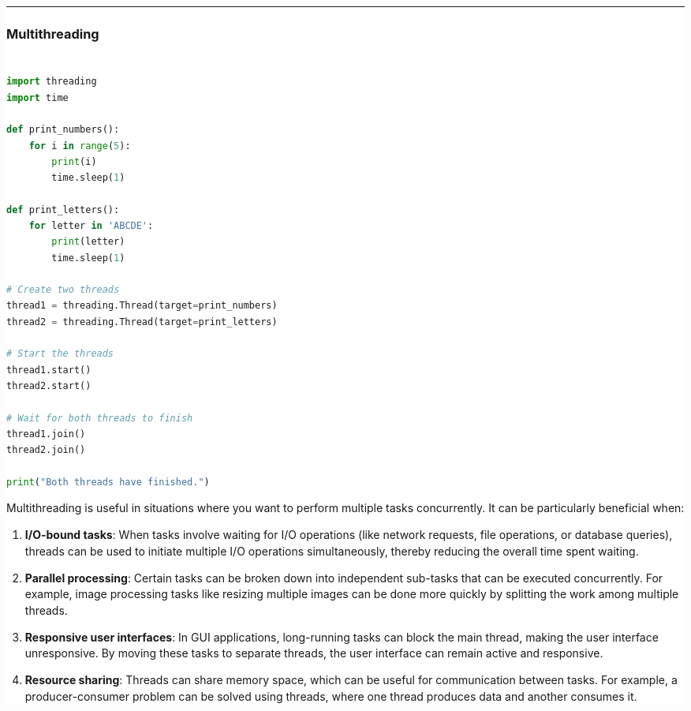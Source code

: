 -----------------------------------------------------------------
### Multithreading 
  
  
```python

import threading
import time

def print_numbers():
    for i in range(5):
        print(i)
        time.sleep(1)

def print_letters():
    for letter in 'ABCDE':
        print(letter)
        time.sleep(1)

# Create two threads
thread1 = threading.Thread(target=print_numbers)
thread2 = threading.Thread(target=print_letters)

# Start the threads
thread1.start()
thread2.start()

# Wait for both threads to finish
thread1.join()
thread2.join()

print("Both threads have finished.")

```

Multithreading is useful in situations where you want to perform multiple tasks concurrently. It can be particularly beneficial when:

1. **I/O-bound tasks**: When tasks involve waiting for I/O operations (like network requests, file operations, or database queries), threads can be used to initiate multiple I/O operations simultaneously, thereby reducing the overall time spent waiting.

2. **Parallel processing**: Certain tasks can be broken down into independent sub-tasks that can be executed concurrently. For example, image processing tasks like resizing multiple images can be done more quickly by splitting the work among multiple threads.

3. **Responsive user interfaces**: In GUI applications, long-running tasks can block the main thread, making the user interface unresponsive. By moving these tasks to separate threads, the user interface can remain active and responsive.

4. **Resource sharing**: Threads can share memory space, which can be useful for communication between tasks. For example, a producer-consumer problem can be solved using threads, where one thread produces data and another consumes it.
